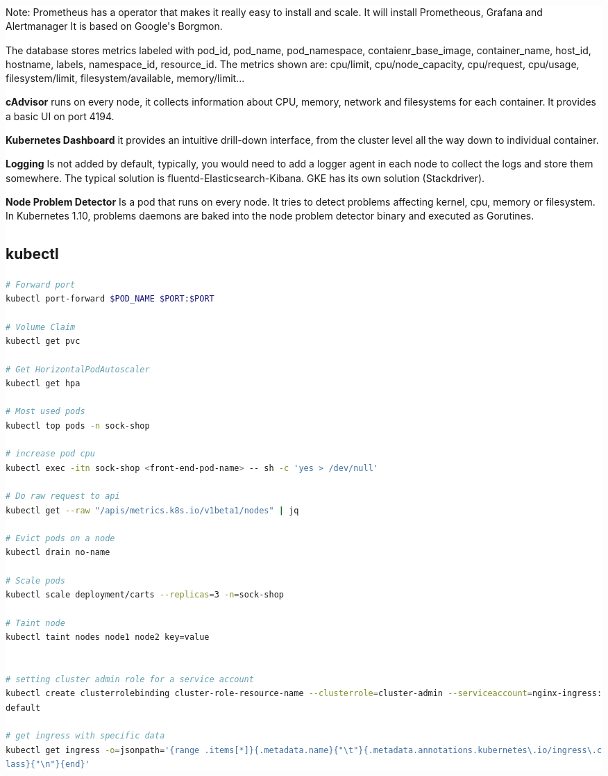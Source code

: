 Note: Prometheus has a operator that makes it really easy to install and scale. It will install Prometheous, Grafana and Alertmanager It is based on Google's Borgmon.

The database stores metrics labeled with pod_id, pod_name, pod_namespace, contaienr_base_image, container_name, host_id, hostname, labels, namespace_id, resource_id. The metrics shown are: cpu/limit, cpu/node_capacity, cpu/request, cpu/usage, filesystem/limit, filesystem/available, memory/limit...


**cAdvisor** runs on every node, it collects information about CPU, memory, network and filesystems for each container. It provides a basic UI on port 4194.

**Kubernetes Dashboard**
it provides an intuitive drill-down interface, from the cluster level all the way down to individual container.

**Logging**
Is not added by default, typically, you would need to add a logger agent in each node to collect the logs and store them somewhere. The typical solution is fluentd-Elasticsearch-Kibana. GKE has its own solution (Stackdriver).

**Node Problem Detector**
Is a pod that runs on every node. It tries to detect problems affecting kernel, cpu, memory or filesystem. In Kubernetes 1.10, problems daemons are baked into the node problem detector binary and executed as Gorutines.

## kubectl
```bash
# Forward port
kubectl port-forward $POD_NAME $PORT:$PORT

# Volume Claim
kubectl get pvc

# Get HorizontalPodAutoscaler
kubectl get hpa

# Most used pods
kubectl top pods -n sock-shop

# increase pod cpu
kubectl exec -itn sock-shop <front-end-pod-name> -- sh -c 'yes > /dev/null'

# Do raw request to api
kubectl get --raw "/apis/metrics.k8s.io/v1beta1/nodes" | jq

# Evict pods on a node
kubectl drain no-name

# Scale pods
kubectl scale deployment/carts --replicas=3 -n=sock-shop

# Taint node
kubectl taint nodes node1 node2 key=value


# setting cluster admin role for a service account
kubectl create clusterrolebinding cluster-role-resource-name --clusterrole=cluster-admin --serviceaccount=nginx-ingress:default

# get ingress with specific data
kubectl get ingress -o=jsonpath='{range .items[*]}{.metadata.name}{"\t"}{.metadata.annotations.kubernetes\.io/ingress\.class}{"\n"}{end}'
```
